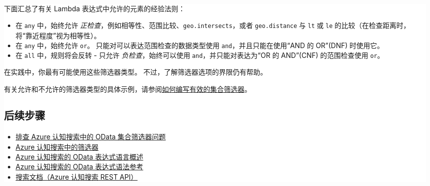下面汇总了有关 Lambda 表达式中允许的元素的经验法则：

- 在 `any` 中，始终允许 *正检查*，例如相等性、范围比较、`geo.intersects`，或者 `geo.distance` 与 `lt` 或 `le` 的比较（在检查距离时，将“靠近程度”视为相等性）。
- 在 `any` 中，始终允许 `or`。 只能对可以表达范围检查的数据类型使用 `and`，并且只能在使用“AND 的 OR”(DNF) 时使用它。
- 在 `all` 中，规则将会反转 - 只允许 *负检查*，始终可以使用 `and`，并只能对表达为“OR 的 AND”(CNF) 的范围检查使用 `or`。

在实践中，你最有可能使用这些筛选器类型。 不过，了解筛选器选项的界限仍有帮助。

有关允许和不允许的筛选器类型的具体示例，请参阅[如何编写有效的集合筛选器](search-query-troubleshoot-collection-filters.md#bkmk_examples)。

## <a name="next-steps"></a>后续步骤  

- [排查 Azure 认知搜索中的 OData 集合筛选器问题](search-query-troubleshoot-collection-filters.md)
- [Azure 认知搜索中的筛选器](search-filters.md)
- [Azure 认知搜索的 OData 表达式语言概述](query-odata-filter-orderby-syntax.md)
- [Azure 认知搜索的 OData 表达式语法参考](search-query-odata-syntax-reference.md)
- [搜索文档（Azure 认知搜索 REST API）](/rest/api/searchservice/Search-Documents)